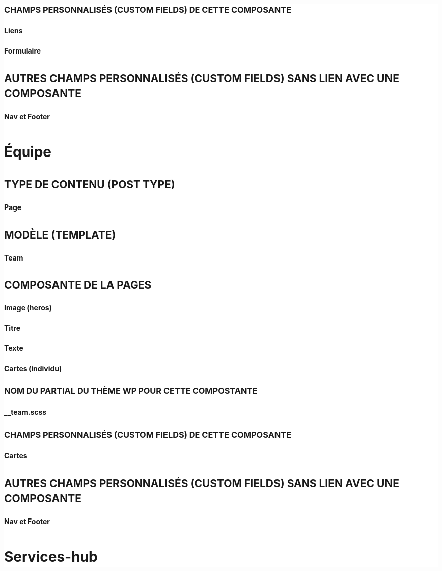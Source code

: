 ### CHAMPS PERSONNALISÉS (CUSTOM FIELDS) DE CETTE COMPOSANTE

#### Liens

#### Formulaire

## AUTRES CHAMPS PERSONNALISÉS (CUSTOM FIELDS) SANS LIEN AVEC UNE COMPOSANTE

#### Nav et Footer

# Équipe

## TYPE DE CONTENU (POST TYPE)

#### Page

## MODÈLE (TEMPLATE)

#### Team

## COMPOSANTE DE LA PAGES

#### Image (heros)

#### Titre

#### Texte

#### Cartes (individu)

### NOM DU PARTIAL DU THÈME WP POUR CETTE COMPOSTANTE

#### \_\_team.scss

### CHAMPS PERSONNALISÉS (CUSTOM FIELDS) DE CETTE COMPOSANTE

#### Cartes

## AUTRES CHAMPS PERSONNALISÉS (CUSTOM FIELDS) SANS LIEN AVEC UNE COMPOSANTE

#### Nav et Footer

# Services-hub
